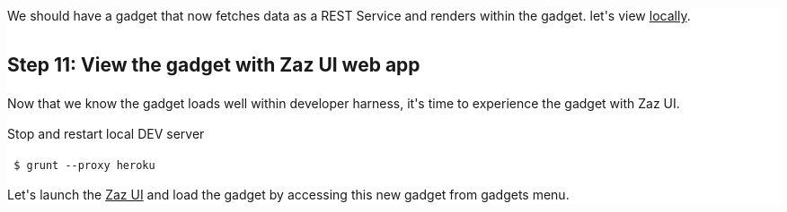 We should have a gadget that now fetches data as a REST Service and renders within the gadget. let's view [locally](http://localhost:5001/harness.html#gadget=exampleGadget).

 ## Step 11: View the gadget with Zaz UI web app
 Now that we know the gadget loads well within developer harness, it's time to experience the gadget with Zaz UI. 
 
 Stop and restart local DEV server 

     $ grunt --proxy heroku

Let's launch the [Zaz UI](http://localhost:5001/login.html) and load the gadget by accessing this new gadget from gadgets menu.